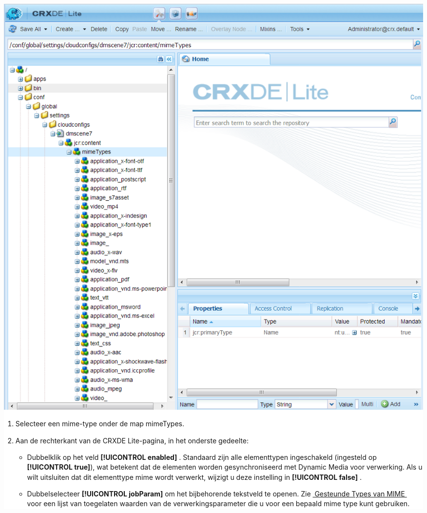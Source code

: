    ![&#x200B; MIME types &#x200B;](assets/mimetypes.png)

1. Selecteer een mime-type onder de map mimeTypes.
1. Aan de rechterkant van de CRXDE Lite-pagina, in het onderste gedeelte:

   * Dubbelklik op het veld **[!UICONTROL enabled]** . Standaard zijn alle elementtypen ingeschakeld (ingesteld op **[!UICONTROL true]**), wat betekent dat de elementen worden gesynchroniseerd met Dynamic Media voor verwerking. Als u wilt uitsluiten dat dit elementtype mime wordt verwerkt, wijzigt u deze instelling in **[!UICONTROL false]** .

   * Dubbelselecteer **[!UICONTROL jobParam]** om het bijbehorende tekstveld te openen. Zie [&#x200B; Gesteunde Types van MIME &#x200B;](/help/assets/assets-formats.md#supported-mime-types) voor een lijst van toegelaten waarden van de verwerkingsparameter die u voor een bepaald mime type kunt gebruiken.
